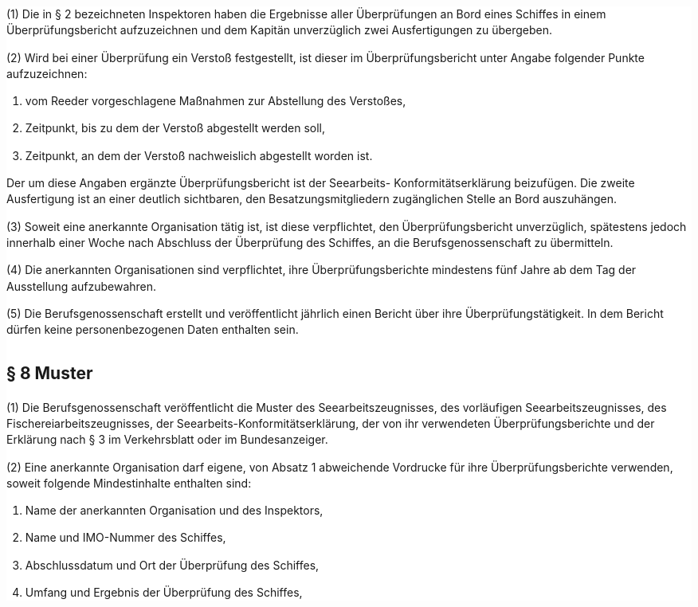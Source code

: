 (1) Die in § 2 bezeichneten Inspektoren haben die Ergebnisse aller
Überprüfungen an Bord eines Schiffes in einem Überprüfungsbericht
aufzuzeichnen und dem Kapitän unverzüglich zwei Ausfertigungen zu
übergeben.

(2) Wird bei einer Überprüfung ein Verstoß festgestellt, ist dieser im
Überprüfungsbericht unter Angabe folgender Punkte aufzuzeichnen:

1.  vom Reeder vorgeschlagene Maßnahmen zur Abstellung des Verstoßes,


2.  Zeitpunkt, bis zu dem der Verstoß abgestellt werden soll,


3.  Zeitpunkt, an dem der Verstoß nachweislich abgestellt worden ist.



Der um diese Angaben ergänzte Überprüfungsbericht ist der Seearbeits-
Konformitätserklärung beizufügen. Die zweite Ausfertigung ist an einer
deutlich sichtbaren, den Besatzungsmitgliedern zugänglichen Stelle an
Bord auszuhängen.

(3) Soweit eine anerkannte Organisation tätig ist, ist diese
verpflichtet, den Überprüfungsbericht unverzüglich, spätestens jedoch
innerhalb einer Woche nach Abschluss der Überprüfung des Schiffes, an
die Berufsgenossenschaft zu übermitteln.

(4) Die anerkannten Organisationen sind verpflichtet, ihre
Überprüfungsberichte mindestens fünf Jahre ab dem Tag der Ausstellung
aufzubewahren.

(5) Die Berufsgenossenschaft erstellt und veröffentlicht jährlich
einen Bericht über ihre Überprüfungstätigkeit. In dem Bericht dürfen
keine personenbezogenen Daten enthalten sein.


## § 8 Muster

(1) Die Berufsgenossenschaft veröffentlicht die Muster des
Seearbeitszeugnisses, des vorläufigen Seearbeitszeugnisses, des
Fischereiarbeitszeugnisses, der Seearbeits-Konformitätserklärung, der
von ihr verwendeten Überprüfungsberichte und der Erklärung nach § 3 im
Verkehrsblatt oder im Bundesanzeiger.

(2) Eine anerkannte Organisation darf eigene, von Absatz 1 abweichende
Vordrucke für ihre Überprüfungsberichte verwenden, soweit folgende
Mindestinhalte enthalten sind:

1.  Name der anerkannten Organisation und des Inspektors,


2.  Name und IMO-Nummer des Schiffes,


3.  Abschlussdatum und Ort der Überprüfung des Schiffes,


4.  Umfang und Ergebnis der Überprüfung des Schiffes,

